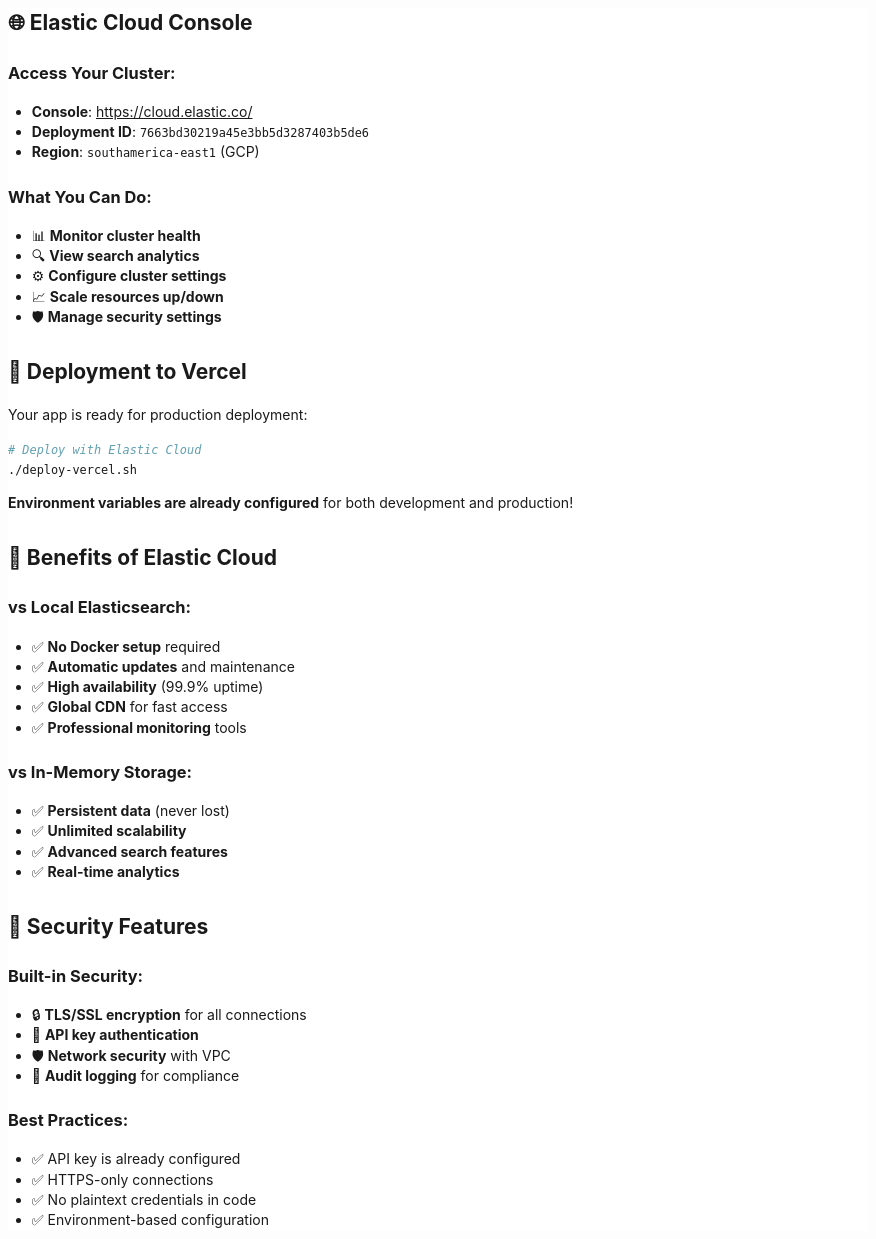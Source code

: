 ## 🌐 **Elastic Cloud Console**

### **Access Your Cluster:**
- **Console**: https://cloud.elastic.co/
- **Deployment ID**: `7663bd30219a45e3bb5d3287403b5de6`
- **Region**: `southamerica-east1` (GCP)

### **What You Can Do:**
- 📊 **Monitor cluster health**
- 🔍 **View search analytics**
- ⚙️ **Configure cluster settings**
- 📈 **Scale resources up/down**
- 🛡️ **Manage security settings**

## 🚀 **Deployment to Vercel**

Your app is ready for production deployment:

```bash
# Deploy with Elastic Cloud
./deploy-vercel.sh
```

**Environment variables are already configured** for both development and production!

## 🎯 **Benefits of Elastic Cloud**

### **vs Local Elasticsearch:**
- ✅ **No Docker setup** required
- ✅ **Automatic updates** and maintenance
- ✅ **High availability** (99.9% uptime)
- ✅ **Global CDN** for fast access
- ✅ **Professional monitoring** tools

### **vs In-Memory Storage:**
- ✅ **Persistent data** (never lost)
- ✅ **Unlimited scalability**
- ✅ **Advanced search features**
- ✅ **Real-time analytics**

## 🔐 **Security Features**

### **Built-in Security:**
- 🔒 **TLS/SSL encryption** for all connections
- 🔑 **API key authentication** 
- 🛡️ **Network security** with VPC
- 📝 **Audit logging** for compliance

### **Best Practices:**
- ✅ API key is already configured
- ✅ HTTPS-only connections
- ✅ No plaintext credentials in code
- ✅ Environment-based configuration
